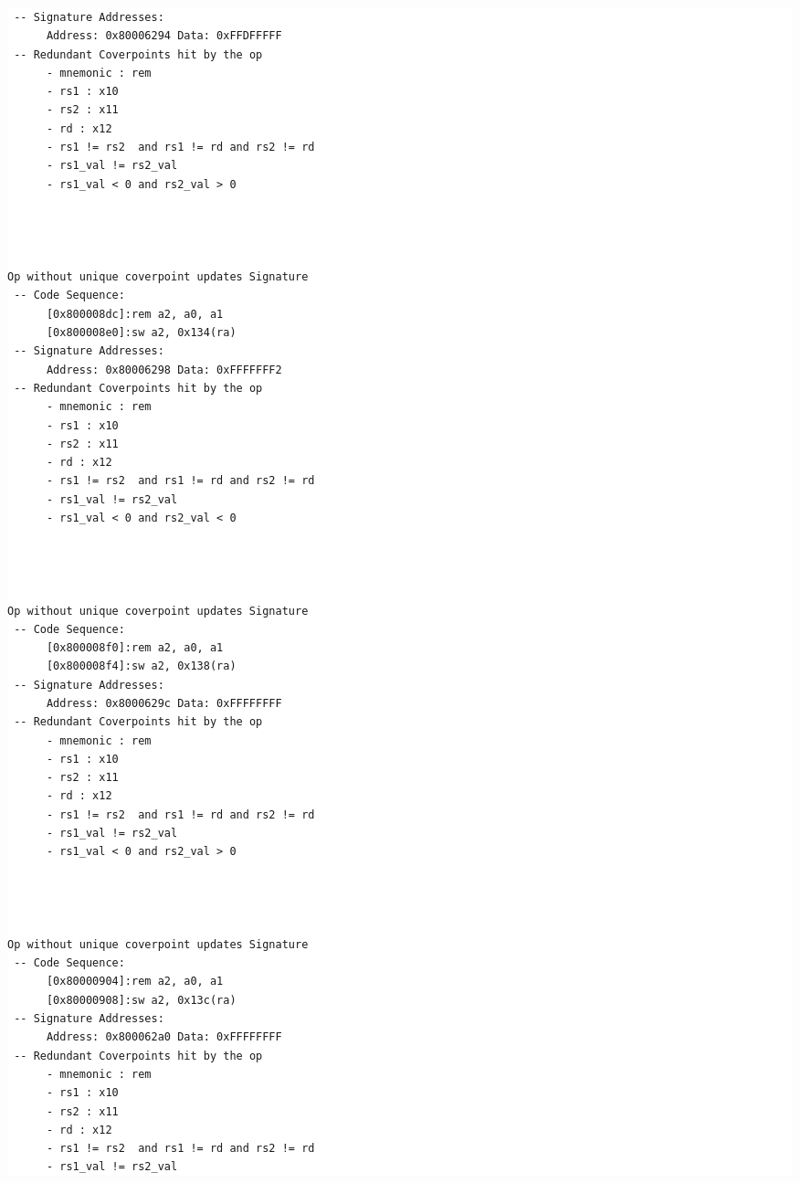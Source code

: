 ```
 -- Signature Addresses:
      Address: 0x80006294 Data: 0xFFDFFFFF
 -- Redundant Coverpoints hit by the op
      - mnemonic : rem
      - rs1 : x10
      - rs2 : x11
      - rd : x12
      - rs1 != rs2  and rs1 != rd and rs2 != rd
      - rs1_val != rs2_val
      - rs1_val < 0 and rs2_val > 0




Op without unique coverpoint updates Signature
 -- Code Sequence:
      [0x800008dc]:rem a2, a0, a1
      [0x800008e0]:sw a2, 0x134(ra)
 -- Signature Addresses:
      Address: 0x80006298 Data: 0xFFFFFFF2
 -- Redundant Coverpoints hit by the op
      - mnemonic : rem
      - rs1 : x10
      - rs2 : x11
      - rd : x12
      - rs1 != rs2  and rs1 != rd and rs2 != rd
      - rs1_val != rs2_val
      - rs1_val < 0 and rs2_val < 0




Op without unique coverpoint updates Signature
 -- Code Sequence:
      [0x800008f0]:rem a2, a0, a1
      [0x800008f4]:sw a2, 0x138(ra)
 -- Signature Addresses:
      Address: 0x8000629c Data: 0xFFFFFFFF
 -- Redundant Coverpoints hit by the op
      - mnemonic : rem
      - rs1 : x10
      - rs2 : x11
      - rd : x12
      - rs1 != rs2  and rs1 != rd and rs2 != rd
      - rs1_val != rs2_val
      - rs1_val < 0 and rs2_val > 0




Op without unique coverpoint updates Signature
 -- Code Sequence:
      [0x80000904]:rem a2, a0, a1
      [0x80000908]:sw a2, 0x13c(ra)
 -- Signature Addresses:
      Address: 0x800062a0 Data: 0xFFFFFFFF
 -- Redundant Coverpoints hit by the op
      - mnemonic : rem
      - rs1 : x10
      - rs2 : x11
      - rd : x12
      - rs1 != rs2  and rs1 != rd and rs2 != rd
      - rs1_val != rs2_val
```